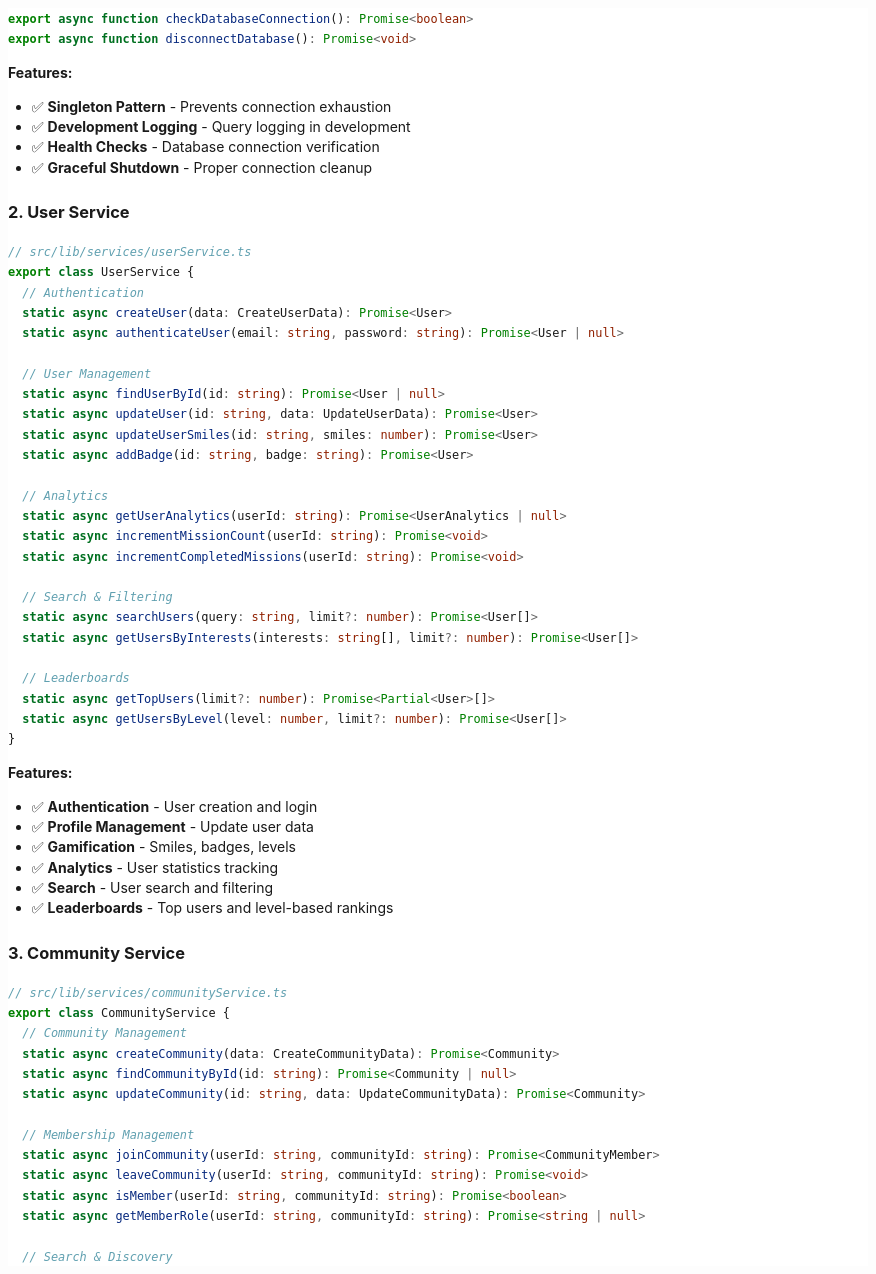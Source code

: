 ```typescript
export async function checkDatabaseConnection(): Promise<boolean>
export async function disconnectDatabase(): Promise<void>
```

**Features:**
- ✅ **Singleton Pattern** - Prevents connection exhaustion
- ✅ **Development Logging** - Query logging in development
- ✅ **Health Checks** - Database connection verification
- ✅ **Graceful Shutdown** - Proper connection cleanup

### **2. User Service**

```typescript
// src/lib/services/userService.ts
export class UserService {
  // Authentication
  static async createUser(data: CreateUserData): Promise<User>
  static async authenticateUser(email: string, password: string): Promise<User | null>
  
  // User Management
  static async findUserById(id: string): Promise<User | null>
  static async updateUser(id: string, data: UpdateUserData): Promise<User>
  static async updateUserSmiles(id: string, smiles: number): Promise<User>
  static async addBadge(id: string, badge: string): Promise<User>
  
  // Analytics
  static async getUserAnalytics(userId: string): Promise<UserAnalytics | null>
  static async incrementMissionCount(userId: string): Promise<void>
  static async incrementCompletedMissions(userId: string): Promise<void>
  
  // Search & Filtering
  static async searchUsers(query: string, limit?: number): Promise<User[]>
  static async getUsersByInterests(interests: string[], limit?: number): Promise<User[]>
  
  // Leaderboards
  static async getTopUsers(limit?: number): Promise<Partial<User>[]>
  static async getUsersByLevel(level: number, limit?: number): Promise<User[]>
}
```

**Features:**
- ✅ **Authentication** - User creation and login
- ✅ **Profile Management** - Update user data
- ✅ **Gamification** - Smiles, badges, levels
- ✅ **Analytics** - User statistics tracking
- ✅ **Search** - User search and filtering
- ✅ **Leaderboards** - Top users and level-based rankings

### **3. Community Service**

```typescript
// src/lib/services/communityService.ts
export class CommunityService {
  // Community Management
  static async createCommunity(data: CreateCommunityData): Promise<Community>
  static async findCommunityById(id: string): Promise<Community | null>
  static async updateCommunity(id: string, data: UpdateCommunityData): Promise<Community>
  
  // Membership Management
  static async joinCommunity(userId: string, communityId: string): Promise<CommunityMember>
  static async leaveCommunity(userId: string, communityId: string): Promise<void>
  static async isMember(userId: string, communityId: string): Promise<boolean>
  static async getMemberRole(userId: string, communityId: string): Promise<string | null>
  
  // Search & Discovery
```